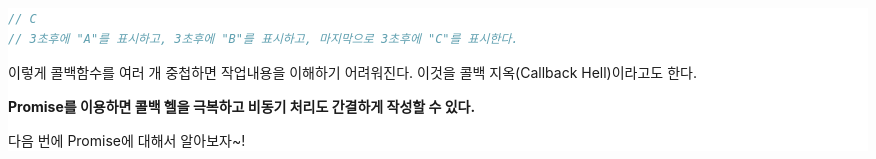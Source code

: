 ```js
// C
// 3초후에 "A"를 표시하고, 3초후에 "B"를 표시하고, 마지막으로 3초후에 "C"를 표시한다.
```

이렇게 콜백함수를 여러 개 중첩하면 작업내용을 이해하기 어려워진다. 이것을 콜백 지옥(Callback Hell)이라고도 한다.

**Promise를 이용하면 콜백 헬을 극복하고 비동기 처리도 간결하게 작성할 수 있다.**

다음 번에 Promise에 대해서 알아보자~!

